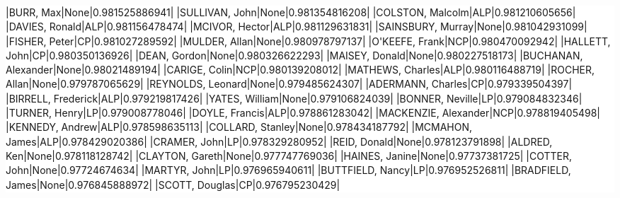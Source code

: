 |BURR, Max|None|0.981525886941|
|SULLIVAN, John|None|0.981354816208|
|COLSTON, Malcolm|ALP|0.981210605656|
|DAVIES, Ronald|ALP|0.981156478474|
|MCIVOR, Hector|ALP|0.981129631831|
|SAINSBURY, Murray|None|0.981042931099|
|FISHER, Peter|CP|0.981027289592|
|MULDER, Allan|None|0.980978797137|
|O'KEEFE, Frank|NCP|0.980470092942|
|HALLETT, John|CP|0.980350136926|
|DEAN, Gordon|None|0.980326622293|
|MAISEY, Donald|None|0.980227518173|
|BUCHANAN, Alexander|None|0.98021489194|
|CARIGE, Colin|NCP|0.980139208012|
|MATHEWS, Charles|ALP|0.980116488719|
|ROCHER, Allan|None|0.979787065629|
|REYNOLDS, Leonard|None|0.979485624307|
|ADERMANN, Charles|CP|0.979339504397|
|BIRRELL, Frederick|ALP|0.979219817426|
|YATES, William|None|0.979106824039|
|BONNER, Neville|LP|0.979084832346|
|TURNER, Henry|LP|0.979008778046|
|DOYLE, Francis|ALP|0.978861283042|
|MACKENZIE, Alexander|NCP|0.978819405498|
|KENNEDY, Andrew|ALP|0.978598635113|
|COLLARD, Stanley|None|0.978434187792|
|MCMAHON, James|ALP|0.978429020386|
|CRAMER, John|LP|0.978329280952|
|REID, Donald|None|0.978123791898|
|ALDRED, Ken|None|0.978118128742|
|CLAYTON, Gareth|None|0.977747769036|
|HAINES, Janine|None|0.97737381725|
|COTTER, John|None|0.97724674634|
|MARTYR, John|LP|0.976965940611|
|BUTTFIELD, Nancy|LP|0.976952526811|
|BRADFIELD, James|None|0.976845888972|
|SCOTT, Douglas|CP|0.976795230429|